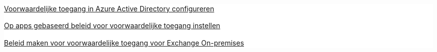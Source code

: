 [Voorwaardelijke toegang in Azure Active Directory configureren](/azure/active-directory/active-directory-conditional-access-azure-portal)

[Op apps gebaseerd beleid voor voorwaardelijke toegang instellen](app-based-conditional-access-intune-create.md)

[Beleid maken voor voorwaardelijke toegang voor Exchange On-premises](conditional-access-exchange-create.md)
